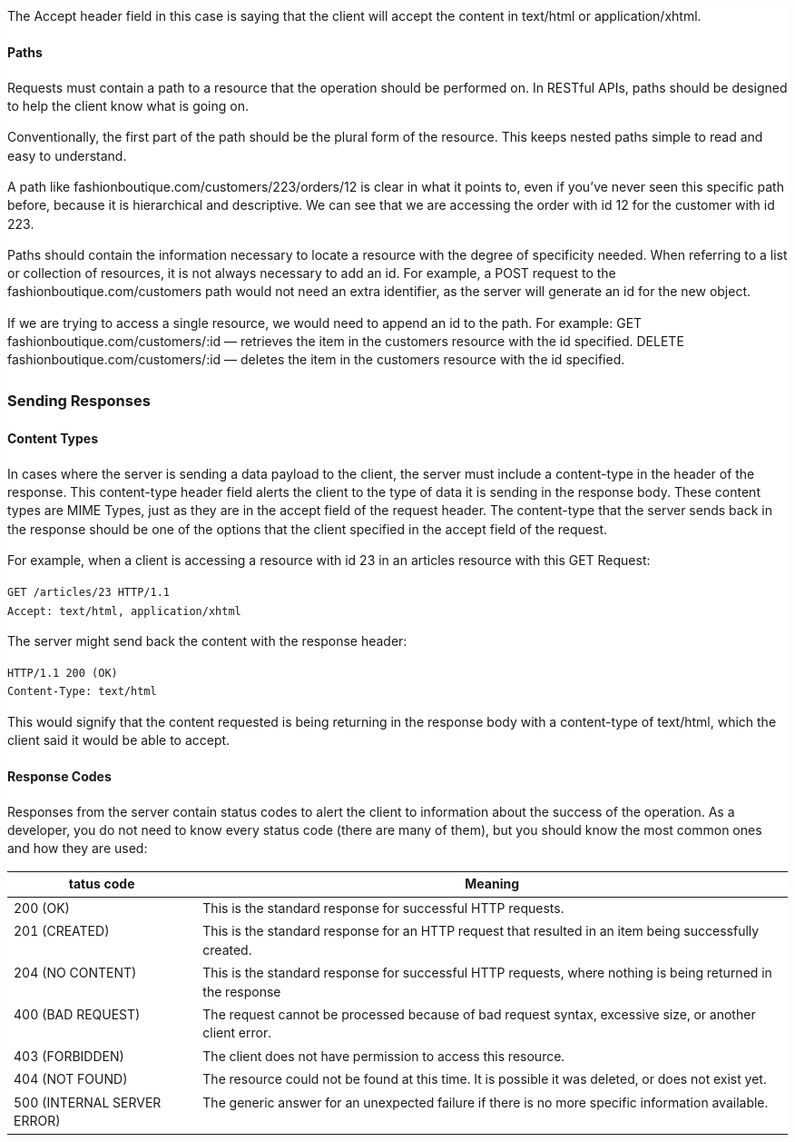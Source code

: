 The Accept header field in this case is saying that the client will accept the content in text/html or application/xhtml.

#### Paths
Requests must contain a path to a resource that the operation should be performed on. In RESTful APIs, paths should be designed to help the client know what is going on.

Conventionally, the first part of the path should be the plural form of the resource. This keeps nested paths simple to read and easy to understand.

A path like fashionboutique.com/customers/223/orders/12 is clear in what it points to, even if you’ve never seen this specific path before, because it is hierarchical and descriptive. We can see that we are accessing the order with id 12 for the customer with id 223.

Paths should contain the information necessary to locate a resource with the degree of specificity needed. When referring to a list or collection of resources, it is not always necessary to add an id. For example, a POST request to the fashionboutique.com/customers path would not need an extra identifier, as the server will generate an id for the new object.

If we are trying to access a single resource, we would need to append an id to the path. For example: GET fashionboutique.com/customers/:id — retrieves the item in the customers resource with the id specified. DELETE fashionboutique.com/customers/:id — deletes the item in the customers resource with the id specified.

### Sending Responses
#### Content Types
In cases where the server is sending a data payload to the client, the server must include a content-type in the header of the response. This content-type header field alerts the client to the type of data it is sending in the response body. These content types are MIME Types, just as they are in the accept field of the request header. The content-type that the server sends back in the response should be one of the options that the client specified in the accept field of the request.

For example, when a client is accessing a resource with id 23 in an articles resource with this GET Request:
```
GET /articles/23 HTTP/1.1
Accept: text/html, application/xhtml
```

The server might send back the content with the response header:
```
HTTP/1.1 200 (OK)
Content-Type: text/html
```

This would signify that the content requested is being returning in the response body with a content-type of text/html, which the client said it would be able to accept.

#### Response Codes
Responses from the server contain status codes to alert the client to information about the success of the operation. As a developer, you do not need to know every status code (there are many of them), but you should know the most common ones and how they are used:

| tatus code | Meaning |
| ---------- | ------- |
| 200 (OK) | This is the standard response for successful HTTP requests. |
| 201 (CREATED) | This is the standard response for an HTTP request that resulted in an item being successfully created. |
| 204 (NO CONTENT) | This is the standard response for successful HTTP requests, where nothing is being returned in the response  |body.
| 400 (BAD REQUEST) | The request cannot be processed because of bad request syntax, excessive size, or another client error. |
| 403 (FORBIDDEN) | The client does not have permission to access this resource. |
| 404 (NOT FOUND) | The resource could not be found at this time. It is possible it was deleted, or does not exist yet. |
| 500 (INTERNAL SERVER ERROR) | The generic answer for an unexpected failure if there is no more specific information available. |
